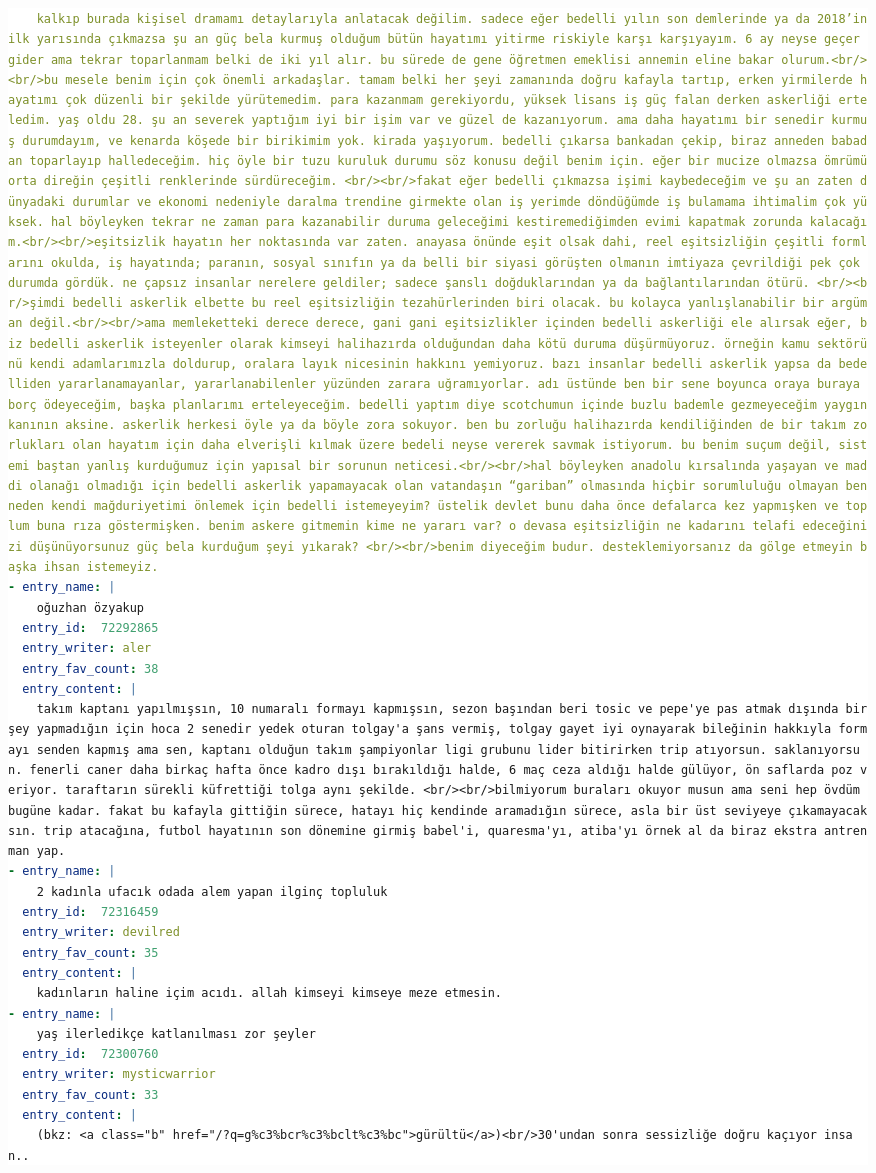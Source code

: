 ```yaml
    kalkıp burada kişisel dramamı detaylarıyla anlatacak değilim. sadece eğer bedelli yılın son demlerinde ya da 2018’in ilk yarısında çıkmazsa şu an güç bela kurmuş olduğum bütün hayatımı yitirme riskiyle karşı karşıyayım. 6 ay neyse geçer gider ama tekrar toparlanmam belki de iki yıl alır. bu sürede de gene öğretmen emeklisi annemin eline bakar olurum.<br/><br/>bu mesele benim için çok önemli arkadaşlar. tamam belki her şeyi zamanında doğru kafayla tartıp, erken yirmilerde hayatımı çok düzenli bir şekilde yürütemedim. para kazanmam gerekiyordu, yüksek lisans iş güç falan derken askerliği erteledim. yaş oldu 28. şu an severek yaptığım iyi bir işim var ve güzel de kazanıyorum. ama daha hayatımı bir senedir kurmuş durumdayım, ve kenarda köşede bir birikimim yok. kirada yaşıyorum. bedelli çıkarsa bankadan çekip, biraz anneden babadan toparlayıp halledeceğim. hiç öyle bir tuzu kuruluk durumu söz konusu değil benim için. eğer bir mucize olmazsa ömrümü orta direğin çeşitli renklerinde sürdüreceğim. <br/><br/>fakat eğer bedelli çıkmazsa işimi kaybedeceğim ve şu an zaten dünyadaki durumlar ve ekonomi nedeniyle daralma trendine girmekte olan iş yerimde döndüğümde iş bulamama ihtimalim çok yüksek. hal böyleyken tekrar ne zaman para kazanabilir duruma geleceğimi kestiremediğimden evimi kapatmak zorunda kalacağım.<br/><br/>eşitsizlik hayatın her noktasında var zaten. anayasa önünde eşit olsak dahi, reel eşitsizliğin çeşitli formlarını okulda, iş hayatında; paranın, sosyal sınıfın ya da belli bir siyasi görüşten olmanın imtiyaza çevrildiği pek çok durumda gördük. ne çapsız insanlar nerelere geldiler; sadece şanslı doğduklarından ya da bağlantılarından ötürü. <br/><br/>şimdi bedelli askerlik elbette bu reel eşitsizliğin tezahürlerinden biri olacak. bu kolayca yanlışlanabilir bir argüman değil.<br/><br/>ama memleketteki derece derece, gani gani eşitsizlikler içinden bedelli askerliği ele alırsak eğer, biz bedelli askerlik isteyenler olarak kimseyi halihazırda olduğundan daha kötü duruma düşürmüyoruz. örneğin kamu sektörünü kendi adamlarımızla doldurup, oralara layık nicesinin hakkını yemiyoruz. bazı insanlar bedelli askerlik yapsa da bedelliden yararlanamayanlar, yararlanabilenler yüzünden zarara uğramıyorlar. adı üstünde ben bir sene boyunca oraya buraya borç ödeyeceğim, başka planlarımı erteleyeceğim. bedelli yaptım diye scotchumun içinde buzlu bademle gezmeyeceğim yaygın kanının aksine. askerlik herkesi öyle ya da böyle zora sokuyor. ben bu zorluğu halihazırda kendiliğinden de bir takım zorlukları olan hayatım için daha elverişli kılmak üzere bedeli neyse vererek savmak istiyorum. bu benim suçum değil, sistemi baştan yanlış kurduğumuz için yapısal bir sorunun neticesi.<br/><br/>hal böyleyken anadolu kırsalında yaşayan ve maddi olanağı olmadığı için bedelli askerlik yapamayacak olan vatandaşın “gariban” olmasında hiçbir sorumluluğu olmayan ben neden kendi mağduriyetimi önlemek için bedelli istemeyeyim? üstelik devlet bunu daha önce defalarca kez yapmışken ve toplum buna rıza göstermişken. benim askere gitmemin kime ne yararı var? o devasa eşitsizliğin ne kadarını telafi edeceğinizi düşünüyorsunuz güç bela kurduğum şeyi yıkarak? <br/><br/>benim diyeceğim budur. desteklemiyorsanız da gölge etmeyin başka ihsan istemeyiz.
- entry_name: |
    oğuzhan özyakup
  entry_id:  72292865
  entry_writer: aler
  entry_fav_count: 38
  entry_content: |
    takım kaptanı yapılmışsın, 10 numaralı formayı kapmışsın, sezon başından beri tosic ve pepe'ye pas atmak dışında bir şey yapmadığın için hoca 2 senedir yedek oturan tolgay'a şans vermiş, tolgay gayet iyi oynayarak bileğinin hakkıyla formayı senden kapmış ama sen, kaptanı olduğun takım şampiyonlar ligi grubunu lider bitirirken trip atıyorsun. saklanıyorsun. fenerli caner daha birkaç hafta önce kadro dışı bırakıldığı halde, 6 maç ceza aldığı halde gülüyor, ön saflarda poz veriyor. taraftarın sürekli küfrettiği tolga aynı şekilde. <br/><br/>bilmiyorum buraları okuyor musun ama seni hep övdüm bugüne kadar. fakat bu kafayla gittiğin sürece, hatayı hiç kendinde aramadığın sürece, asla bir üst seviyeye çıkamayacaksın. trip atacağına, futbol hayatının son dönemine girmiş babel'i, quaresma'yı, atiba'yı örnek al da biraz ekstra antrenman yap.
- entry_name: |
    2 kadınla ufacık odada alem yapan ilginç topluluk
  entry_id:  72316459
  entry_writer: devilred
  entry_fav_count: 35
  entry_content: |
    kadınların haline içim acıdı. allah kimseyi kimseye meze etmesin.
- entry_name: |
    yaş ilerledikçe katlanılması zor şeyler
  entry_id:  72300760
  entry_writer: mysticwarrior
  entry_fav_count: 33
  entry_content: |
    (bkz: <a class="b" href="/?q=g%c3%bcr%c3%bclt%c3%bc">gürültü</a>)<br/>30'undan sonra sessizliğe doğru kaçıyor insan..
```